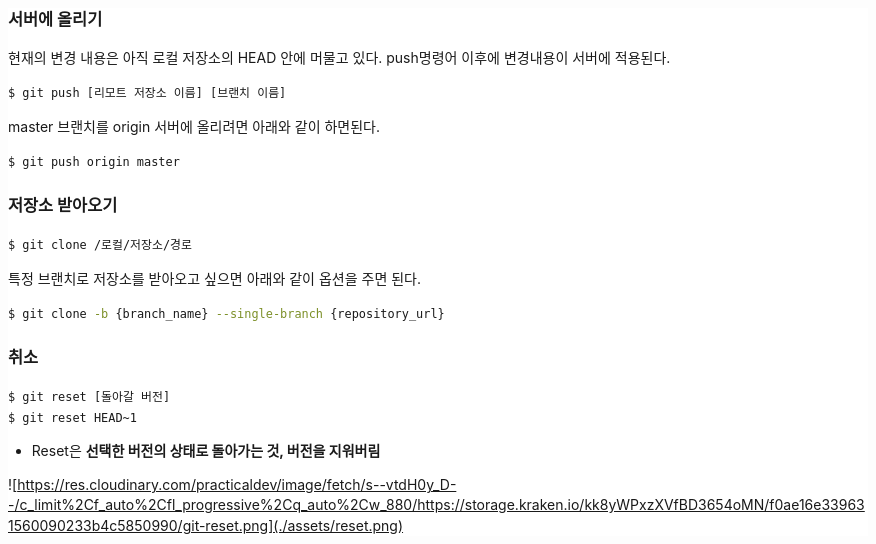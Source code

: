 ### 서버에 올리기

현재의 변경 내용은 아직 로컬 저장소의 HEAD 안에 머물고 있다. push명령어 이후에 변경내용이 서버에 적용된다.

```console
$ git push [리모트 저장소 이름] [브랜치 이름]
```

master 브랜치를 origin 서버에 올리려면 아래와 같이 하면된다.

```console
$ git push origin master
```

### 저장소 받아오기

```console
$ git clone /로컬/저장소/경로
```

특정 브랜치로 저장소를 받아오고 싶으면 아래와 같이 옵션을 주면 된다.

```bash
$ git clone -b {branch_name} --single-branch {repository_url}
```

### 취소

```console
$ git reset [돌아갈 버전]
$ git reset HEAD~1
```
* Reset은 **선택한 버전의 상태로 돌아가는 것, 버전을 지워버림**

![https://res.cloudinary.com/practicaldev/image/fetch/s--vtdH0y_D--/c_limit%2Cf_auto%2Cfl_progressive%2Cq_auto%2Cw_880/https://storage.kraken.io/kk8yWPxzXVfBD3654oMN/f0ae16e339631560090233b4c5850990/git-reset.png](./assets/reset.png)
